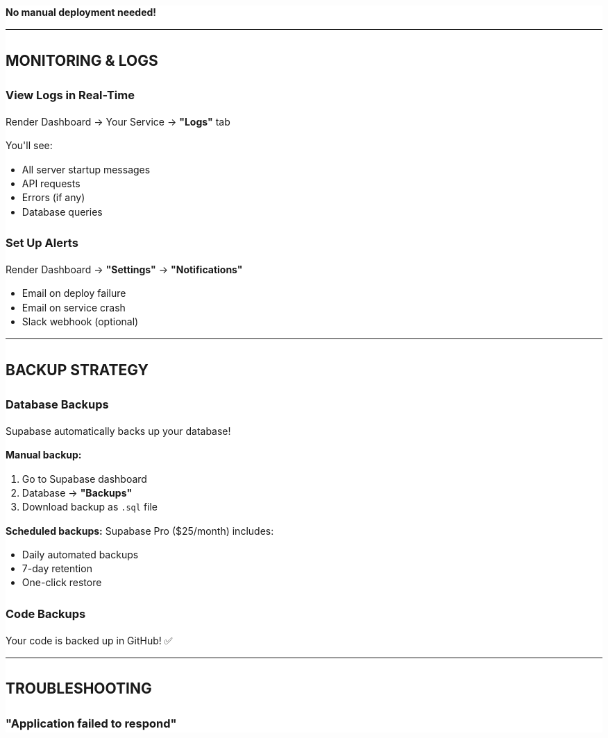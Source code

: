 **No manual deployment needed!**

---

## MONITORING & LOGS

### View Logs in Real-Time

Render Dashboard → Your Service → **"Logs"** tab

You'll see:
- All server startup messages
- API requests
- Errors (if any)
- Database queries

### Set Up Alerts

Render Dashboard → **"Settings"** → **"Notifications"**
- Email on deploy failure
- Email on service crash
- Slack webhook (optional)

---

## BACKUP STRATEGY

### Database Backups

Supabase automatically backs up your database!

**Manual backup:**
1. Go to Supabase dashboard
2. Database → **"Backups"**
3. Download backup as `.sql` file

**Scheduled backups:**
Supabase Pro ($25/month) includes:
- Daily automated backups
- 7-day retention
- One-click restore

### Code Backups

Your code is backed up in GitHub! ✅

---

## TROUBLESHOOTING

### "Application failed to respond"
